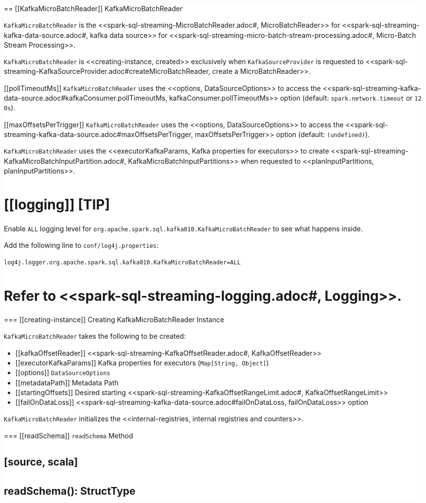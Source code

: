 == [[KafkaMicroBatchReader]] KafkaMicroBatchReader

`KafkaMicroBatchReader` is the <<spark-sql-streaming-MicroBatchReader.adoc#, MicroBatchReader>> for <<spark-sql-streaming-kafka-data-source.adoc#, kafka data source>> for <<spark-sql-streaming-micro-batch-stream-processing.adoc#, Micro-Batch Stream Processing>>.

`KafkaMicroBatchReader` is <<creating-instance, created>> exclusively when `KafkaSourceProvider` is requested to <<spark-sql-streaming-KafkaSourceProvider.adoc#createMicroBatchReader, create a MicroBatchReader>>.

[[pollTimeoutMs]]
`KafkaMicroBatchReader` uses the <<options, DataSourceOptions>> to access the <<spark-sql-streaming-kafka-data-source.adoc#kafkaConsumer.pollTimeoutMs, kafkaConsumer.pollTimeoutMs>> option (default: `spark.network.timeout` or `120s`).

[[maxOffsetsPerTrigger]]
`KafkaMicroBatchReader` uses the <<options, DataSourceOptions>> to access the <<spark-sql-streaming-kafka-data-source.adoc#maxOffsetsPerTrigger, maxOffsetsPerTrigger>> option (default: `(undefined)`).

`KafkaMicroBatchReader` uses the <<executorKafkaParams, Kafka properties for executors>> to create <<spark-sql-streaming-KafkaMicroBatchInputPartition.adoc#, KafkaMicroBatchInputPartitions>> when requested to <<planInputPartitions, planInputPartitions>>.

[[logging]]
[TIP]
====
Enable `ALL` logging level for `org.apache.spark.sql.kafka010.KafkaMicroBatchReader` to see what happens inside.

Add the following line to `conf/log4j.properties`:

```
log4j.logger.org.apache.spark.sql.kafka010.KafkaMicroBatchReader=ALL
```

Refer to <<spark-sql-streaming-logging.adoc#, Logging>>.
====

=== [[creating-instance]] Creating KafkaMicroBatchReader Instance

`KafkaMicroBatchReader` takes the following to be created:

* [[kafkaOffsetReader]] <<spark-sql-streaming-KafkaOffsetReader.adoc#, KafkaOffsetReader>>
* [[executorKafkaParams]] Kafka properties for executors (`Map[String, Object]`)
* [[options]] `DataSourceOptions`
* [[metadataPath]] Metadata Path
* [[startingOffsets]] Desired starting <<spark-sql-streaming-KafkaOffsetRangeLimit.adoc#, KafkaOffsetRangeLimit>>
* [[failOnDataLoss]] <<spark-sql-streaming-kafka-data-source.adoc#failOnDataLoss, failOnDataLoss>> option

`KafkaMicroBatchReader` initializes the <<internal-registries, internal registries and counters>>.

=== [[readSchema]] `readSchema` Method

[source, scala]
----
readSchema(): StructType
----
